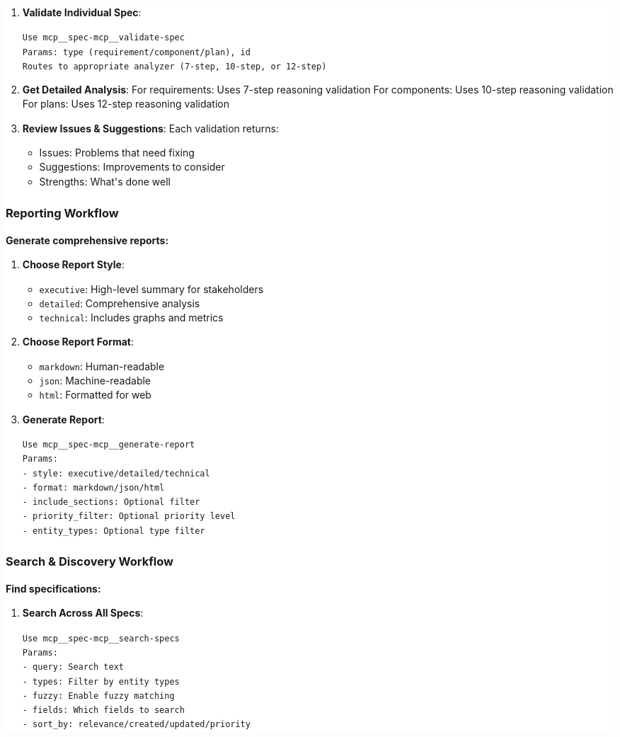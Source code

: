 1. **Validate Individual Spec**:
   ```
   Use mcp__spec-mcp__validate-spec
   Params: type (requirement/component/plan), id
   Routes to appropriate analyzer (7-step, 10-step, or 12-step)
   ```

2. **Get Detailed Analysis**:
   For requirements: Uses 7-step reasoning validation
   For components: Uses 10-step reasoning validation
   For plans: Uses 12-step reasoning validation

3. **Review Issues & Suggestions**:
   Each validation returns:
   - Issues: Problems that need fixing
   - Suggestions: Improvements to consider
   - Strengths: What's done well

### Reporting Workflow

**Generate comprehensive reports:**

1. **Choose Report Style**:
   - `executive`: High-level summary for stakeholders
   - `detailed`: Comprehensive analysis
   - `technical`: Includes graphs and metrics

2. **Choose Report Format**:
   - `markdown`: Human-readable
   - `json`: Machine-readable
   - `html`: Formatted for web

3. **Generate Report**:
   ```
   Use mcp__spec-mcp__generate-report
   Params:
   - style: executive/detailed/technical
   - format: markdown/json/html
   - include_sections: Optional filter
   - priority_filter: Optional priority level
   - entity_types: Optional type filter
   ```

### Search & Discovery Workflow

**Find specifications:**

1. **Search Across All Specs**:
   ```
   Use mcp__spec-mcp__search-specs
   Params:
   - query: Search text
   - types: Filter by entity types
   - fuzzy: Enable fuzzy matching
   - fields: Which fields to search
   - sort_by: relevance/created/updated/priority
   ```
